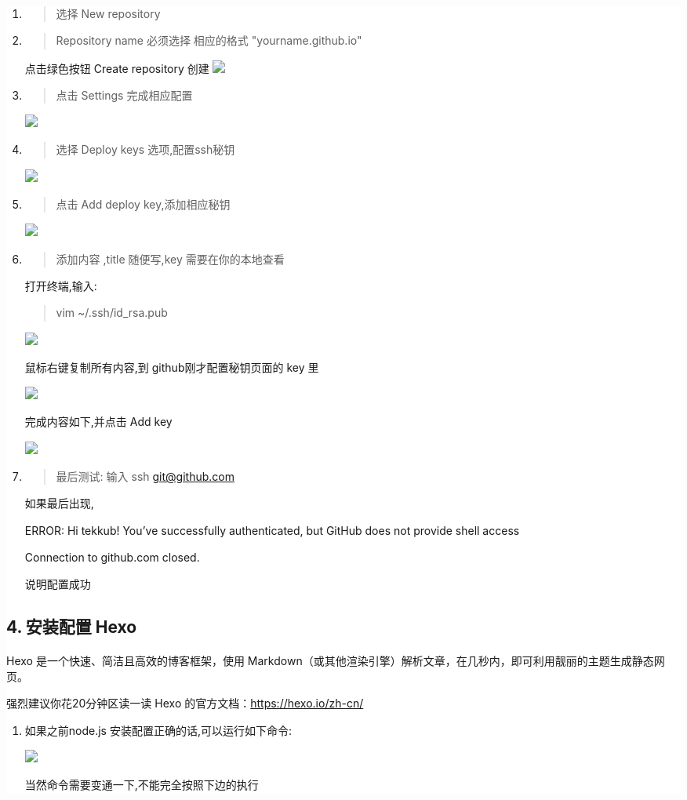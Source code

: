 
1. > 选择 New repository

2. > Repository name 必须选择 相应的格式 "yourname.github.io"

	点击绿色按钮 Create repository 创建
	![](http://upload-images.jianshu.io/upload_images/6298250-c42cd1e1fd2e8578.png?imageMogr2/auto-orient/strip%7CimageView2/2/w/1240)

3. > 点击 Settings 完成相应配置
	
	![](http://upload-images.jianshu.io/upload_images/6298250-310894e2777e8fbb.png?imageMogr2/auto-orient/strip%7CimageView2/2/w/1240)

4. > 选择 Deploy keys 选项,配置ssh秘钥

	![](http://upload-images.jianshu.io/upload_images/6298250-fca9a9db15b49601.png?imageMogr2/auto-orient/strip%7CimageView2/2/w/1240)

5. > 点击 Add deploy key,添加相应秘钥

	![](http://upload-images.jianshu.io/upload_images/6298250-170e6e0a52af8c97.png?imageMogr2/auto-orient/strip%7CimageView2/2/w/1240)

6. > 添加内容 ,title 随便写,key 需要在你的本地查看

	打开终端,输入:

	> vim ~/.ssh/id_rsa.pub

	![](http://upload-images.jianshu.io/upload_images/6298250-0fabc6342c6e477a.png?imageMogr2/auto-orient/strip%7CimageView2/2/w/1240)

	鼠标右键复制所有内容,到 github刚才配置秘钥页面的 key 里

	![](http://upload-images.jianshu.io/upload_images/6298250-194d2fa997c505d0.png?imageMogr2/auto-orient/strip%7CimageView2/2/w/1240)

	完成内容如下,并点击 Add key

	![](http://upload-images.jianshu.io/upload_images/6298250-83b0eabdfdd7a84c.png?imageMogr2/auto-orient/strip%7CimageView2/2/w/1240)

7. > 最后测试:  输入  ssh git@github.com

	如果最后出现,

	ERROR: Hi tekkub! You’ve successfully authenticated, but GitHub does not provide shell access

	Connection to github.com closed.

	说明配置成功

## 4. 安装配置 Hexo

Hexo 是一个快速、简洁且高效的博客框架，使用 Markdown（或其他渲染引擎）解析文章，在几秒内，即可利用靓丽的主题生成静态网页。

强烈建议你花20分钟区读一读 Hexo 的官方文档：https://hexo.io/zh-cn/

1. 如果之前node.js 安装配置正确的话,可以运行如下命令:

	![](http://upload-images.jianshu.io/upload_images/6298250-311c09a2eb7466f1.png?imageMogr2/auto-orient/strip%7CimageView2/2/w/1240)

	当然命令需要变通一下,不能完全按照下边的执行
